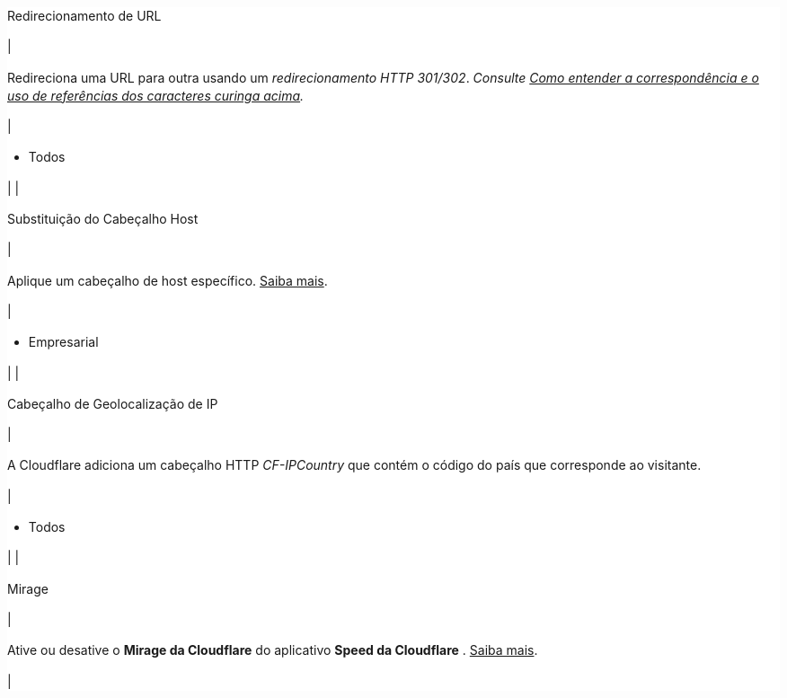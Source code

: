 Redirecionamento de URL

 | 

Redireciona uma URL para outra usando um _redirecionamento HTTP 301/302_. _Consulte [Como entender a correspondência e o uso de referências dos caracteres curinga acima](https://support.cloudflare.com/hc/articles/218411427#h_6N5SySNYCjYUUnCKnC1Ea6)._

 | 

-   Todos

 |
| 

Substituição do Cabeçalho Host

 | 

Aplique um cabeçalho de host específico. [Saiba mais](https://support.cloudflare.com/hc/articles/206652947).

 | 

-   Empresarial

 |
| 

Cabeçalho de Geolocalização de IP

 | 

A Cloudflare adiciona um cabeçalho HTTP _CF-IPCountry_ que contém o código do país que corresponde ao visitante.

 | 

-   Todos

 |
| 

Mirage

 | 

Ative ou desative o **Mirage da Cloudflare** do aplicativo **Speed da Cloudflare** . [Saiba mais](https://support.cloudflare.com/hc/articles/200403554).

 | 
